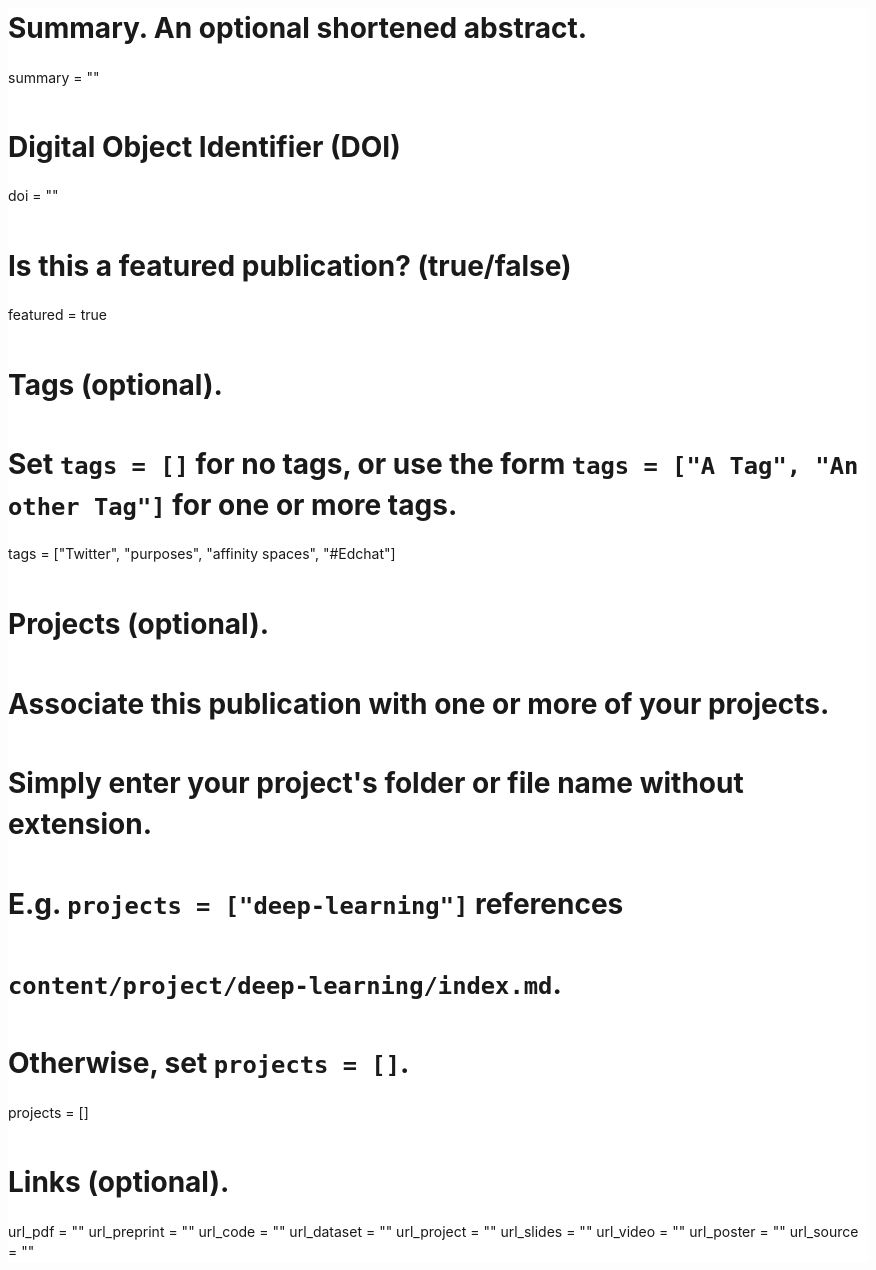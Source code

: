 # Summary. An optional shortened abstract.
summary = ""

# Digital Object Identifier (DOI)
doi = ""

# Is this a featured publication? (true/false)
featured = true

# Tags (optional).
#   Set `tags = []` for no tags, or use the form `tags = ["A Tag", "Another Tag"]` for one or more tags.
tags = ["Twitter", "purposes", "affinity spaces", "#Edchat"]

# Projects (optional).
#   Associate this publication with one or more of your projects.
#   Simply enter your project's folder or file name without extension.
#   E.g. `projects = ["deep-learning"]` references 
#   `content/project/deep-learning/index.md`.
#   Otherwise, set `projects = []`.
projects = []

# Links (optional).
url_pdf = ""
url_preprint = ""
url_code = ""
url_dataset = ""
url_project = ""
url_slides = ""
url_video = ""
url_poster = ""
url_source = ""
